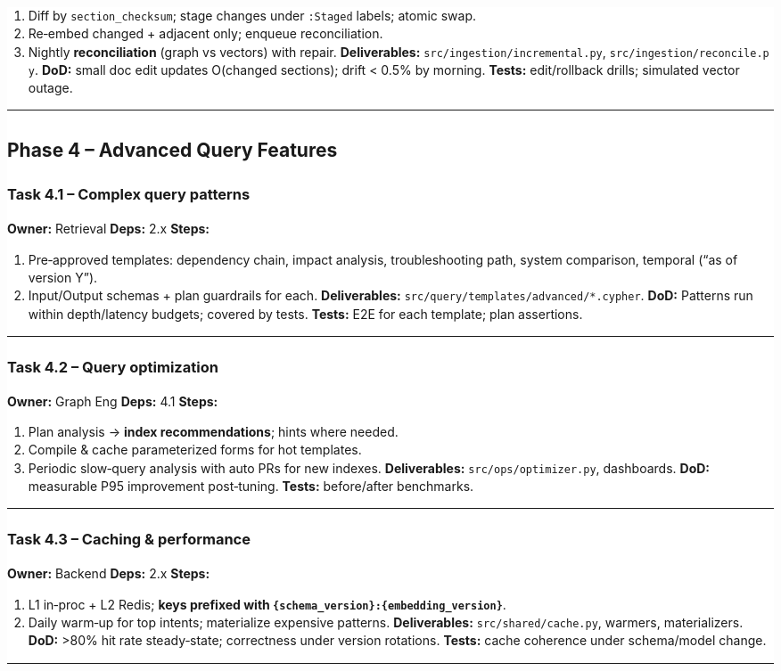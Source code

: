 1. Diff by `section_checksum`; stage changes under `:Staged` labels; atomic swap.
2. Re‑embed changed + adjacent only; enqueue reconciliation.
3. Nightly **reconciliation** (graph vs vectors) with repair.
   **Deliverables:** `src/ingestion/incremental.py`, `src/ingestion/reconcile.py`.
   **DoD:** small doc edit updates O(changed sections); drift < 0.5% by morning.
   **Tests:** edit/rollback drills; simulated vector outage.

---

## Phase 4 – Advanced Query Features

### **Task 4.1 – Complex query patterns**

**Owner:** Retrieval
**Deps:** 2.x
**Steps:**

1. Pre‑approved templates: dependency chain, impact analysis, troubleshooting path, system comparison, temporal (“as of version Y”).
2. Input/Output schemas + plan guardrails for each.
   **Deliverables:** `src/query/templates/advanced/*.cypher`.
   **DoD:** Patterns run within depth/latency budgets; covered by tests.
   **Tests:** E2E for each template; plan assertions.

---

### **Task 4.2 – Query optimization**

**Owner:** Graph Eng
**Deps:** 4.1
**Steps:**

1. Plan analysis → **index recommendations**; hints where needed.
2. Compile & cache parameterized forms for hot templates.
3. Periodic slow‑query analysis with auto PRs for new indexes.
   **Deliverables:** `src/ops/optimizer.py`, dashboards.
   **DoD:** measurable P95 improvement post‑tuning.
   **Tests:** before/after benchmarks.

---

### **Task 4.3 – Caching & performance**

**Owner:** Backend
**Deps:** 2.x
**Steps:**

1. L1 in‑proc + L2 Redis; **keys prefixed with `{schema_version}:{embedding_version}`**.
2. Daily warm‑up for top intents; materialize expensive patterns.
   **Deliverables:** `src/shared/cache.py`, warmers, materializers.
   **DoD:** >80% hit rate steady‑state; correctness under version rotations.
   **Tests:** cache coherence under schema/model change.

---
